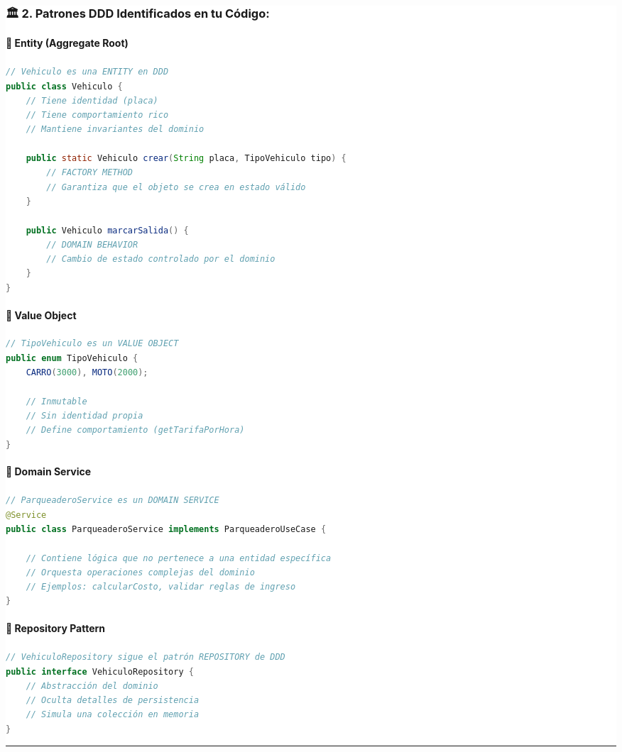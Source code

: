 ### 🏛️ **2. Patrones DDD Identificados en tu Código:**

#### **🔹 Entity (Aggregate Root)**
```java
// Vehiculo es una ENTITY en DDD
public class Vehiculo {
    // Tiene identidad (placa)
    // Tiene comportamiento rico
    // Mantiene invariantes del dominio
    
    public static Vehiculo crear(String placa, TipoVehiculo tipo) {
        // FACTORY METHOD
        // Garantiza que el objeto se crea en estado válido
    }
    
    public Vehiculo marcarSalida() {
        // DOMAIN BEHAVIOR
        // Cambio de estado controlado por el dominio
    }
}
```

#### **🔹 Value Object**
```java
// TipoVehiculo es un VALUE OBJECT
public enum TipoVehiculo {
    CARRO(3000), MOTO(2000);
    
    // Inmutable
    // Sin identidad propia
    // Define comportamiento (getTarifaPorHora)
}
```

#### **🔹 Domain Service**
```java
// ParqueaderoService es un DOMAIN SERVICE
@Service
public class ParqueaderoService implements ParqueaderoUseCase {
    
    // Contiene lógica que no pertenece a una entidad específica
    // Orquesta operaciones complejas del dominio
    // Ejemplos: calcularCosto, validar reglas de ingreso
}
```

#### **🔹 Repository Pattern**
```java
// VehiculoRepository sigue el patrón REPOSITORY de DDD
public interface VehiculoRepository {
    // Abstracción del dominio
    // Oculta detalles de persistencia
    // Simula una colección en memoria
}
```

---